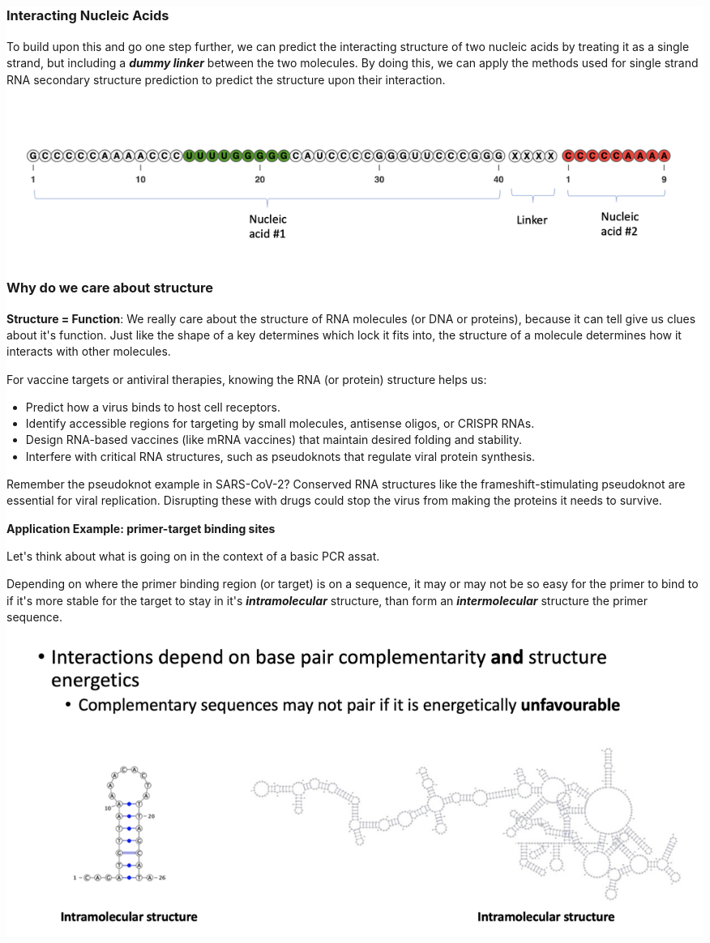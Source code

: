 
### Interacting Nucleic Acids

To build upon this and go one step further, we can predict the interacting structure of two nucleic acids by treating it as a single strand, but including a ***dummy linker*** between the two molecules. By doing this, we can apply the methods used for single strand RNA secondary structure prediction to predict the structure upon their interaction.

<img src="../../images/12_RNA_9.png" width=900>

### Why do we care about structure 


**Structure = Function**: We really care about the structure of RNA molecules (or DNA or proteins), because it can tell give us clues about it's function. Just like the shape of a key determines which lock it fits into, the structure of a molecule determines how it interacts with other molecules.

For vaccine targets or antiviral therapies, knowing the RNA (or protein) structure helps us:

- Predict how a virus binds to host cell receptors.
- Identify accessible regions for targeting by small molecules, antisense oligos, or CRISPR RNAs.
- Design RNA-based vaccines (like mRNA vaccines) that maintain desired folding and stability.
- Interfere with critical RNA structures, such as pseudoknots that regulate viral protein synthesis.

Remember the pseudoknot example in SARS-CoV-2? Conserved RNA structures like the frameshift-stimulating pseudoknot are essential for viral replication. Disrupting these with drugs could stop the virus from making the proteins it needs to survive.


**Application Example: primer-target binding sites**

Let's think about what is going on in the context of a basic PCR assat.


Depending on where the primer binding region (or target) is on a sequence, it may or may not be so easy for the primer to bind to if it's more stable for the target to stay in it's ***intramolecular*** structure, than form an ***intermolecular*** structure the primer sequence.

<img src="../../images/12_RNA_10.png" width=900>